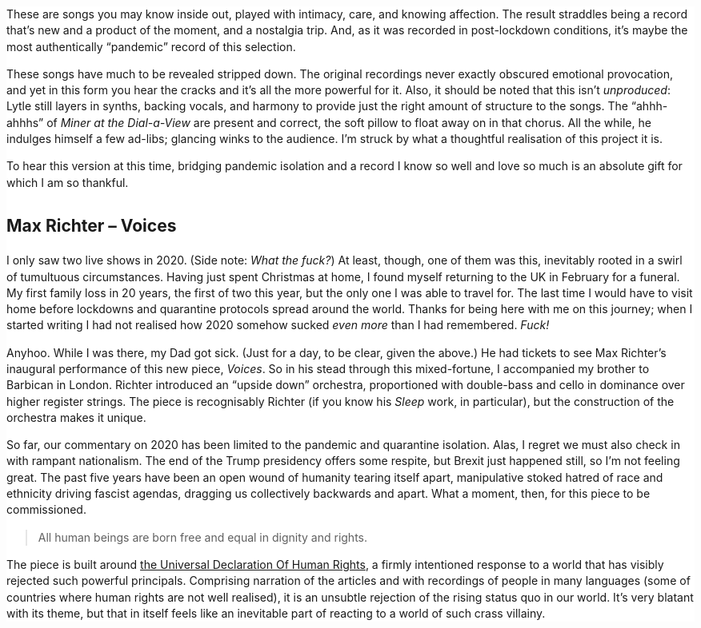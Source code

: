 These are songs you may know inside out, played with intimacy, care, and knowing affection. The result straddles being a record that’s new and a product of the moment, and a nostalgia trip. And, as it was recorded in post-lockdown conditions, it’s maybe the most authentically “pandemic” record of this selection.

<figure class="creek-media creek-media-youtube"><iframe src="https://www.youtube-nocookie.com/embed/hwRnQuxOw6U" allow="autoplay; encrypted-media; picture-in-picture" allowfullscreen="" scrolling="no" width="100%" height="315" frameborder="0"></iframe></figure>

These songs have much to be revealed stripped down. The original recordings never exactly obscured emotional provocation, and yet in this form you hear the cracks and it’s all the more powerful for it. Also, it should be noted that this isn’t _unproduced_: Lytle still layers in synths, backing vocals, and harmony to provide just the right amount of structure to the songs. The “ahhh-ahhhs” of _Miner at the Dial-a-View_ are present and correct, the soft pillow to float away on in that chorus. All the while, he indulges himself a few ad-libs; glancing winks to the audience. I’m struck by what a thoughtful realisation of this project it is.

To hear this version at this time, bridging pandemic isolation and a record I know so well and love so much is an absolute gift for which I am so thankful.

## Max Richter – Voices

I only saw two live shows in 2020. (Side note: _What the fuck?_) At least, though, one of them was this, inevitably rooted in a swirl of tumultuous circumstances. Having just spent Christmas at home, I found myself returning to the UK in February for a funeral. My first family loss in 20 years, the first of two this year, but the only one I was able to travel for. The last time I would have to visit home before lockdowns and quarantine protocols spread around the world. Thanks for being here with me on this journey; when I started writing I had not realised how 2020 somehow sucked _even more_ than I had remembered. _Fuck!_

Anyhoo. While I was there, my Dad got sick. (Just for a day, to be clear, given the above.) He had tickets to see Max Richter’s inaugural performance of this new piece, _Voices_. So in his stead through this mixed-fortune, I accompanied my brother to Barbican in London. Richter introduced an “upside down” orchestra, proportioned with double-bass and cello in dominance over higher register strings. The piece is recognisably Richter (if you know his _Sleep_ work, in particular), but the construction of the orchestra makes it unique.

So far, our commentary on 2020 has been limited to the pandemic and quarantine isolation. Alas, I regret we must also check in with rampant nationalism. The end of the Trump presidency offers some respite, but Brexit just happened still, so I’m not feeling great. The past five years have been an open wound of humanity tearing itself apart, manipulative stoked hatred of race and ethnicity driving fascist agendas, dragging us collectively backwards and apart. What a moment, then, for this piece to be commissioned.

> All human beings are born free and equal in dignity and rights.

The piece is built around <a href="https://www.un.org/en/universal-declaration-human-rights/index.html">the Universal Declaration Of Human Rights</a>, a firmly intentioned response to a world that has visibly rejected such powerful principals. Comprising narration of the articles and with recordings of people in many languages (some of countries where human rights are not well realised), it is an unsubtle rejection of the rising status quo in our world. It’s very blatant with its theme, but that in itself feels like an inevitable part of reacting to a world of such crass villainy.

<figure class="creek-media creek-media-youtube"><iframe src="https://www.youtube-nocookie.com/embed/QmrIDK03Hlg" allow="autoplay; encrypted-media; picture-in-picture" allowfullscreen="" scrolling="no" width="100%" height="315" frameborder="0"></iframe></figure>
